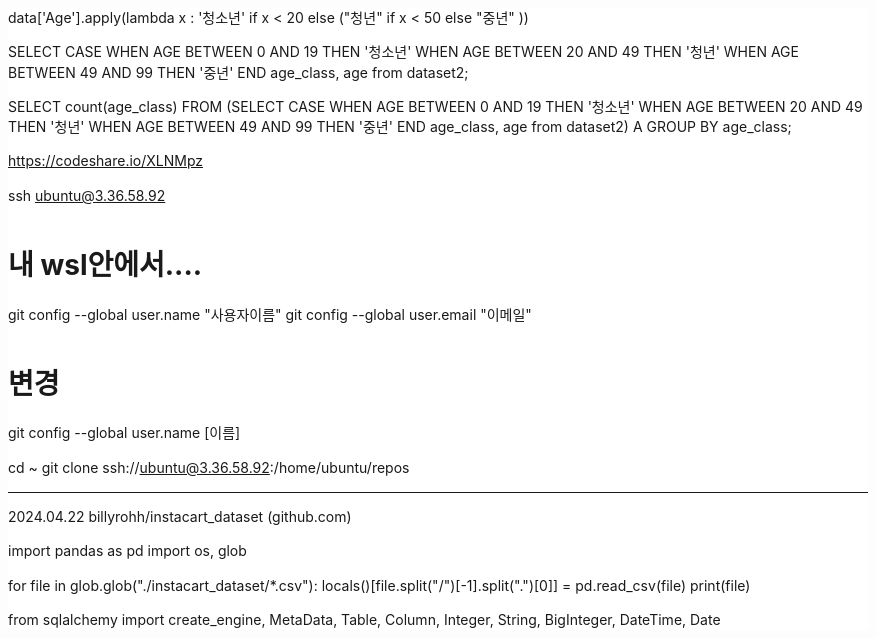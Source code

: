 
data['Age'].apply(lambda x :  '청소년' if x < 20  else ("청년" if x < 50 else "중년" ))



SELECT CASE WHEN AGE BETWEEN 0 AND 19 THEN '청소년'
WHEN AGE BETWEEN 20 AND 49 THEN '청년'
WHEN AGE BETWEEN 49 AND 99 THEN '중년' END age_class, age
from dataset2;



SELECT count(age_class)
FROM 
(SELECT CASE WHEN AGE BETWEEN 0 AND 19 THEN '청소년'
WHEN AGE BETWEEN 20 AND 49 THEN '청년'
WHEN AGE BETWEEN 49 AND 99 THEN '중년' END age_class, age
from dataset2) A
GROUP BY age_class;



https://codeshare.io/XLNMpz


ssh ubuntu@3.36.58.92


# 내 wsl안에서.... 
git config --global user.name "사용자이름"
git config --global user.email "이메일"

# 변경 
git config --global user.name [이름]



cd ~ 
git clone ssh://ubuntu@3.36.58.92:/home/ubuntu/repos






---

2024.04.22
billyrohh/instacart_dataset (github.com)


import pandas as pd
import os, glob

for file in glob.glob("./instacart_dataset/*.csv"):
    locals()[file.split("/")[-1].split(".")[0]] = pd.read_csv(file)
    print(file)



from sqlalchemy import create_engine, MetaData, Table, Column, Integer, String, BigInteger, DateTime, Date
